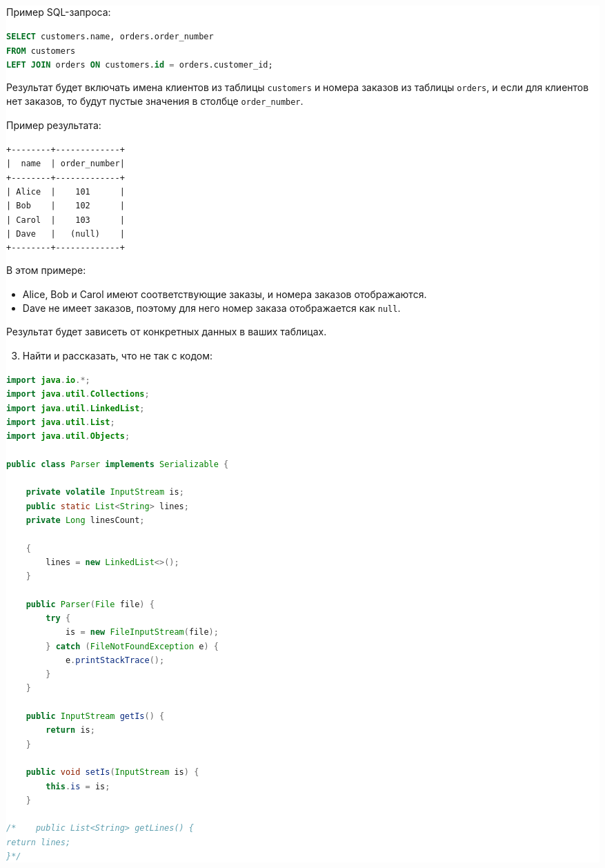Пример SQL-запроса:

```sql
SELECT customers.name, orders.order_number
FROM customers
LEFT JOIN orders ON customers.id = orders.customer_id;
```

Результат будет включать имена клиентов из таблицы `customers` и номера заказов из таблицы `orders`, и если для клиентов нет заказов, то будут пустые значения в столбце `order_number`.

Пример результата:

```
+--------+-------------+
|  name  | order_number|
+--------+-------------+
| Alice  |    101      |
| Bob    |    102      |
| Carol  |    103      |
| Dave   |   (null)    |
+--------+-------------+
```

В этом примере:
- Alice, Bob и Carol имеют соответствующие заказы, и номера заказов отображаются.
- Dave не имеет заказов, поэтому для него номер заказа отображается как `null`.

Результат будет зависеть от конкретных данных в ваших таблицах.

3. Найти и рассказать, что не так с кодом:

```java
import java.io.*;
import java.util.Collections;
import java.util.LinkedList;
import java.util.List;
import java.util.Objects;

public class Parser implements Serializable {

    private volatile InputStream is;
    public static List<String> lines;
    private Long linesCount;

    {
        lines = new LinkedList<>();
    }

    public Parser(File file) {
        try {
            is = new FileInputStream(file);
        } catch (FileNotFoundException e) {
            e.printStackTrace();
        }
    }

    public InputStream getIs() {
        return is;
    }

    public void setIs(InputStream is) {
        this.is = is;
    }

/*    public List<String> getLines() {
return lines;
}*/
```